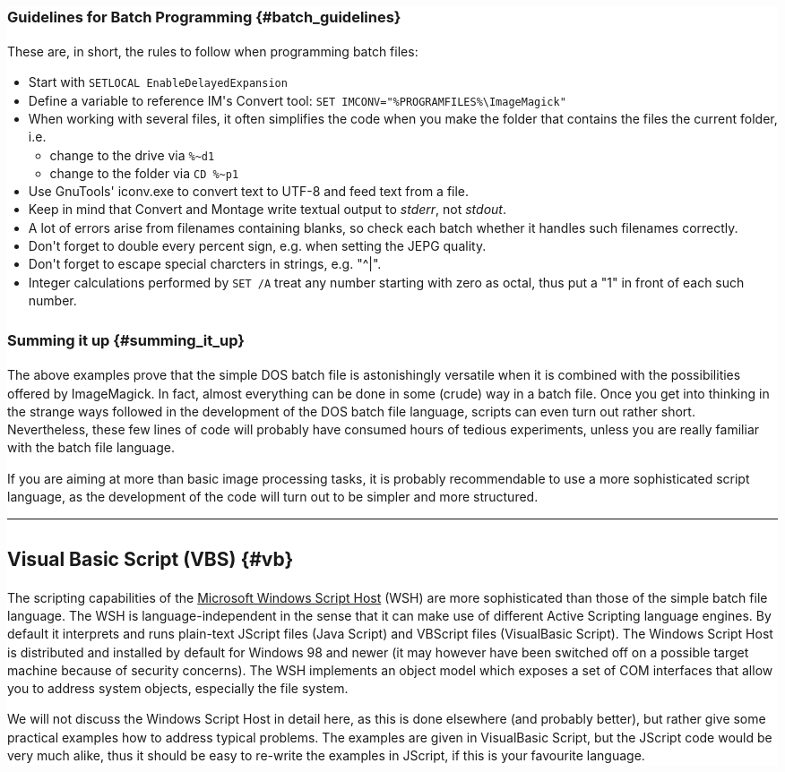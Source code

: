 ### Guidelines for Batch Programming {#batch_guidelines}

These are, in short, the rules to follow when programming batch files:

-   Start with `SETLOCAL EnableDelayedExpansion`
-   Define a variable to reference IM's Convert tool: `SET IMCONV="%PROGRAMFILES%\ImageMagick"`
-   When working with several files, it often simplifies the code when you make the folder that contains the files the current folder, i.e.
    -   change to the drive via `%~d1 `
    -   change to the folder via `CD %~p1 `
-   Use GnuTools' iconv.exe to convert text to UTF-8 and feed text from a file.
-   Keep in mind that Convert and Montage write textual output to *stderr*, not *stdout*.
-   A lot of errors arise from filenames containing blanks, so check each batch whether it handles such filenames correctly.
-   Don't forget to double every percent sign, e.g. when setting the JEPG quality.
-   Don't forget to escape special charcters in strings, e.g. "^|".
-   Integer calculations performed by `SET /A` treat any number starting with zero as octal, thus put a "1" in front of each such number.

### Summing it up {#summing_it_up}

The above examples prove that the simple DOS batch file is astonishingly versatile when it is combined with the possibilities offered by ImageMagick.
In fact, almost everything can be done in some (crude) way in a batch file.
Once you get into thinking in the strange ways followed in the development of the DOS batch file language, scripts can even turn out rather short.
Nevertheless, these few lines of code will probably have consumed hours of tedious experiments, unless you are really familiar with the batch file language.

If you are aiming at more than basic image processing tasks, it is probably recommendable to use a more sophisticated script language, as the development of the code will turn out to be simpler and more structured.

------------------------------------------------------------------------

## Visual Basic Script (VBS) {#vb}

The scripting capabilities of the [Microsoft Windows Script Host](http://en.wikipedia.org/wiki/Windows_Script_Host) (WSH) are more sophisticated than those of the simple batch file language.
The WSH is language-independent in the sense that it can make use of different Active Scripting language engines.
By default it interprets and runs plain-text JScript files (Java Script) and VBScript files (VisualBasic Script).
The Windows Script Host is distributed and installed by default for Windows 98 and newer (it may however have been switched off on a possible target machine because of security concerns).
The WSH implements an object model which exposes a set of COM interfaces that allow you to address system objects, especially the file system.

We will not discuss the Windows Script Host in detail here, as this is done elsewhere (and probably better), but rather give some practical examples how to address typical problems.
The examples are given in VisualBasic Script, but the JScript code would be very much alike, thus it should be easy to re-write the examples in JScript, if this is your favourite language.
